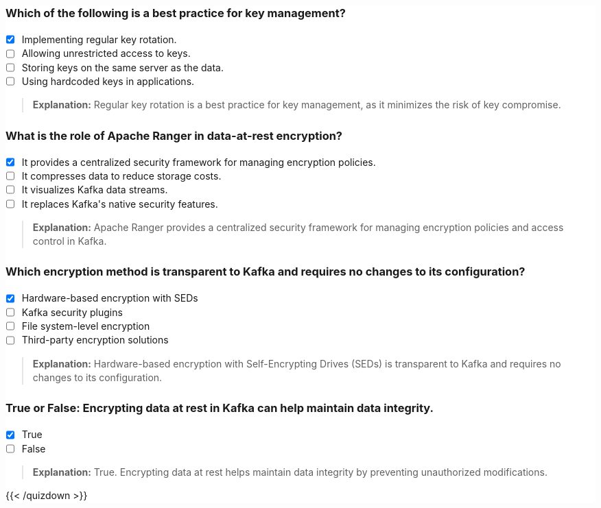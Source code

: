 ### Which of the following is a best practice for key management?

- [x] Implementing regular key rotation.
- [ ] Allowing unrestricted access to keys.
- [ ] Storing keys on the same server as the data.
- [ ] Using hardcoded keys in applications.

> **Explanation:** Regular key rotation is a best practice for key management, as it minimizes the risk of key compromise.

### What is the role of Apache Ranger in data-at-rest encryption?

- [x] It provides a centralized security framework for managing encryption policies.
- [ ] It compresses data to reduce storage costs.
- [ ] It visualizes Kafka data streams.
- [ ] It replaces Kafka's native security features.

> **Explanation:** Apache Ranger provides a centralized security framework for managing encryption policies and access control in Kafka.

### Which encryption method is transparent to Kafka and requires no changes to its configuration?

- [x] Hardware-based encryption with SEDs
- [ ] Kafka security plugins
- [ ] File system-level encryption
- [ ] Third-party encryption solutions

> **Explanation:** Hardware-based encryption with Self-Encrypting Drives (SEDs) is transparent to Kafka and requires no changes to its configuration.

### True or False: Encrypting data at rest in Kafka can help maintain data integrity.

- [x] True
- [ ] False

> **Explanation:** True. Encrypting data at rest helps maintain data integrity by preventing unauthorized modifications.

{{< /quizdown >}}
